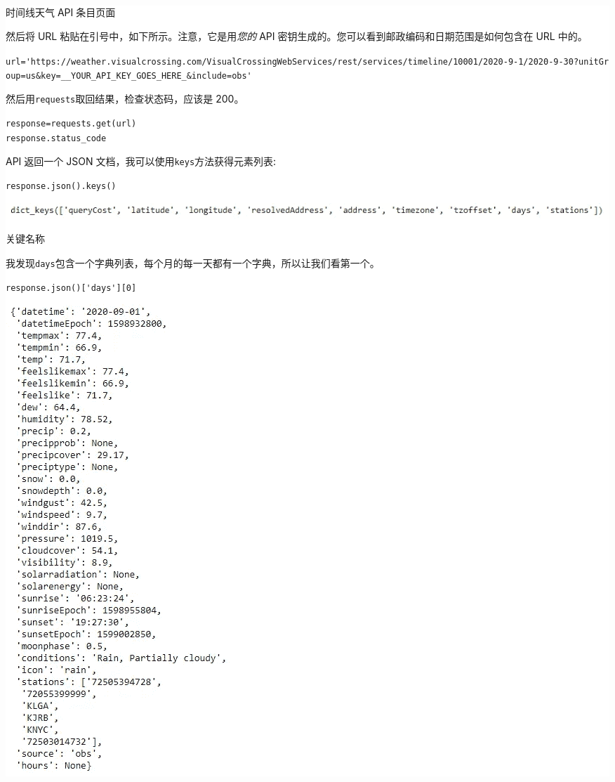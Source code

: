 时间线天气 API 条目页面

然后将 URL 粘贴在引号中，如下所示。注意，它是用*您的* API 密钥生成的。您可以看到邮政编码和日期范围是如何包含在 URL 中的。

```
url='https://weather.visualcrossing.com/VisualCrossingWebServices/rest/services/timeline/10001/2020-9-1/2020-9-30?unitGroup=us&key=__YOUR_API_KEY_GOES_HERE_&include=obs'
```

然后用`requests`取回结果，检查状态码，应该是 200。

```
response=requests.get(url)
response.status_code
```

API 返回一个 JSON 文档，我可以使用`keys`方法获得元素列表:

```
response.json().keys()
```

![](img/804e9d425b275a5c56dd8a218eaf8f3a.png)

关键名称

我发现`days`包含一个字典列表，每个月的每一天都有一个字典，所以让我们看第一个。

```
response.json()['days'][0]
```

![](img/d4d7ec6e2cdad8aa789acf5b54bb9507.png)
